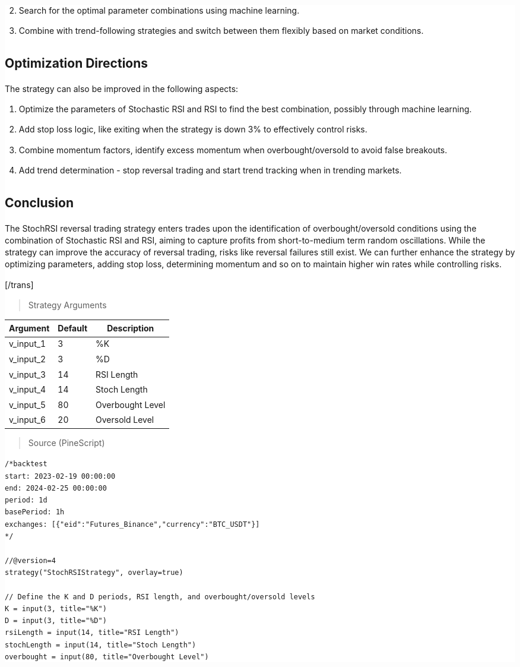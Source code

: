 2. Search for the optimal parameter combinations using machine learning.  

3. Combine with trend-following strategies and switch between them flexibly based on market conditions.

## Optimization Directions   

The strategy can also be improved in the following aspects:  

1. Optimize the parameters of Stochastic RSI and RSI to find the best combination, possibly through machine learning.   

2. Add stop loss logic, like exiting when the strategy is down 3% to effectively control risks.   

3. Combine momentum factors, identify excess momentum when overbought/oversold to avoid false breakouts.   

4. Add trend determination - stop reversal trading and start trend tracking when in trending markets.   

## Conclusion  

The StochRSI reversal trading strategy enters trades upon the identification of overbought/oversold conditions using the combination of Stochastic RSI and RSI, aiming to capture profits from short-to-medium term random oscillations. While the strategy can improve the accuracy of reversal trading, risks like reversal failures still exist. We can further enhance the strategy by optimizing parameters, adding stop loss, determining momentum and so on to maintain higher win rates while controlling risks.  

[/trans]

> Strategy Arguments



|Argument|Default|Description|
|----|----|----|
|v_input_1|3|%K|
|v_input_2|3|%D|
|v_input_3|14|RSI Length|
|v_input_4|14|Stoch Length|
|v_input_5|80|Overbought Level|
|v_input_6|20|Oversold Level|


> Source (PineScript)

``` pinescript
/*backtest
start: 2023-02-19 00:00:00
end: 2024-02-25 00:00:00
period: 1d
basePeriod: 1h
exchanges: [{"eid":"Futures_Binance","currency":"BTC_USDT"}]
*/

//@version=4
strategy("StochRSIStrategy", overlay=true)

// Define the K and D periods, RSI length, and overbought/oversold levels
K = input(3, title="%K")
D = input(3, title="%D")
rsiLength = input(14, title="RSI Length")
stochLength = input(14, title="Stoch Length")
overbought = input(80, title="Overbought Level")
```